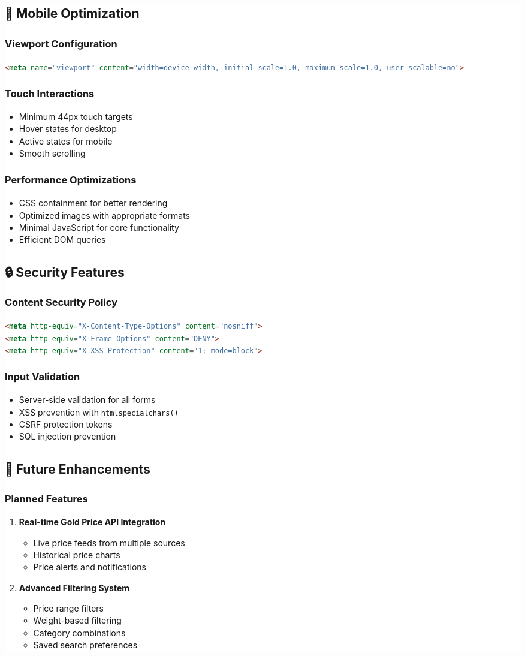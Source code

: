 ## 📱 Mobile Optimization

### Viewport Configuration
```html
<meta name="viewport" content="width=device-width, initial-scale=1.0, maximum-scale=1.0, user-scalable=no">
```

### Touch Interactions
- Minimum 44px touch targets
- Hover states for desktop
- Active states for mobile
- Smooth scrolling

### Performance Optimizations
- CSS containment for better rendering
- Optimized images with appropriate formats
- Minimal JavaScript for core functionality
- Efficient DOM queries

## 🔒 Security Features

### Content Security Policy
```html
<meta http-equiv="X-Content-Type-Options" content="nosniff">
<meta http-equiv="X-Frame-Options" content="DENY">
<meta http-equiv="X-XSS-Protection" content="1; mode=block">
```

### Input Validation
- Server-side validation for all forms
- XSS prevention with `htmlspecialchars()`
- CSRF protection tokens
- SQL injection prevention

## 🚀 Future Enhancements

### Planned Features
1. **Real-time Gold Price API Integration**
   - Live price feeds from multiple sources
   - Historical price charts
   - Price alerts and notifications

2. **Advanced Filtering System**
   - Price range filters
   - Weight-based filtering
   - Category combinations
   - Saved search preferences
